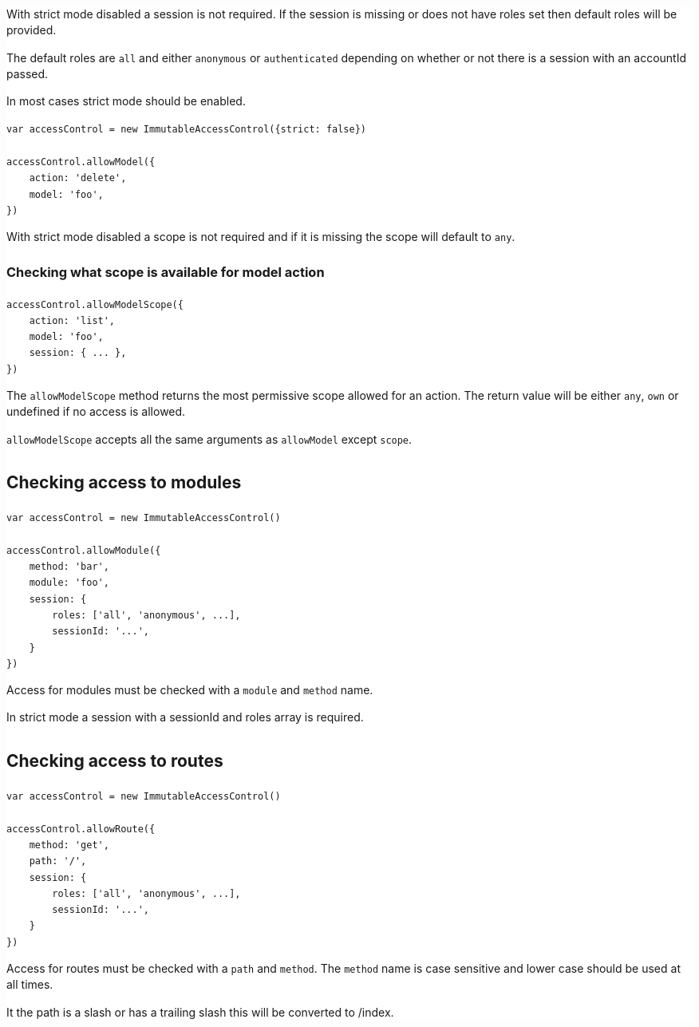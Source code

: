 With strict mode disabled a session is not required. If the session is missing
or does not have roles set then default roles will be provided.

The default roles are `all` and either `anonymous` or `authenticated` depending
on whether or not there is a session with an accountId passed.

In most cases strict mode should be enabled.

    var accessControl = new ImmutableAccessControl({strict: false})

    accessControl.allowModel({
        action: 'delete',
        model: 'foo',
    })

With strict mode disabled a scope is not required and if it is missing the scope
will default to `any`.

### Checking what scope is available for model action

    accessControl.allowModelScope({
        action: 'list',
        model: 'foo',
        session: { ... },
    })

The `allowModelScope` method returns the most permissive scope allowed for an
action. The return value will be either `any`, `own` or undefined if no access
is allowed.

`allowModelScope` accepts all the same arguments as `allowModel` except `scope`.

## Checking access to modules

    var accessControl = new ImmutableAccessControl()

    accessControl.allowModule({
        method: 'bar',
        module: 'foo',
        session: {
            roles: ['all', 'anonymous', ...],
            sessionId: '...',
        }
    })

Access for modules must be checked with a `module` and `method` name.

In strict mode a session with a sessionId and roles array is required.

## Checking access to routes

    var accessControl = new ImmutableAccessControl()

    accessControl.allowRoute({
        method: 'get',
        path: '/',
        session: {
            roles: ['all', 'anonymous', ...],
            sessionId: '...',
        }
    })

Access for routes must be checked with a `path` and `method`. The `method`
name is case sensitive and lower case should be used at all times.

It the path is a slash or has a trailing slash this will be converted to
/index.